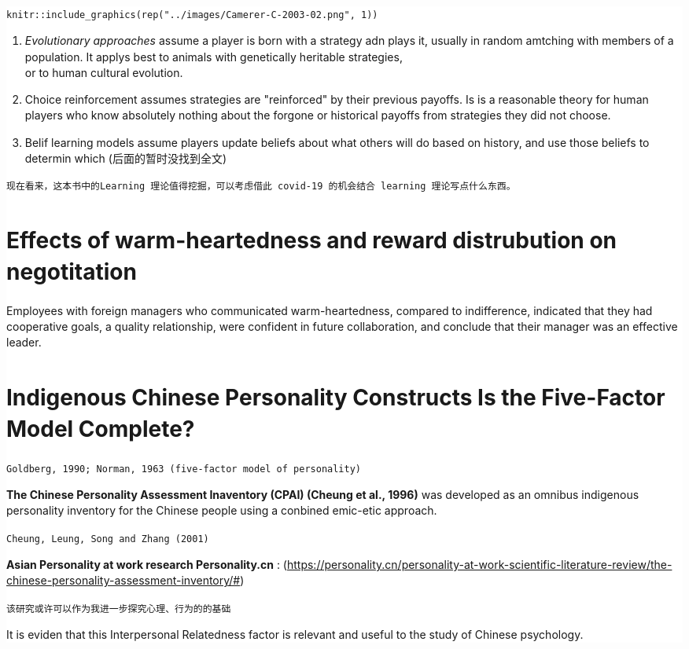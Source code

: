 ```{r Camerer-C-2003-02, echo = F, fig.cap = "How learning theories update attractions in the stag hunt example", fig.align = "center", out.width='100%'}
knitr::include_graphics(rep("../images/Camerer-C-2003-02.png", 1))
```

1. *Evolutionary approaches* assume a player is born with a strategy adn plays it, usually in 
random amtching with members of a population. It applys best to animals with genetically heritable strategies,  
or to human cultural evolution.

2. Choice reinforcement assumes strategies are "reinforced" by their previous payoffs.
Is is a reasonable theory for human players who know absolutely nothing about the 
forgone or historical payoffs from strategies they did not choose.

3. Belif learning models assume players update beliefs about what others will do based on history, 
and use those beliefs to determin which (后面的暂时没找到全文)

```{block2, typp='summary01'}
现在看来，这本书中的Learning 理论值得挖掘，可以考虑借此 covid-19 的机会结合 learning 理论写点什么东西。
```

# Effects of warm-heartedness and reward distrubution on negotitation 



Employees with foreign managers who communicated warm-heartedness, compared to indifference, indicated that 
they had cooperative goals, a quality relationship, were confident in future collaboration, and conclude that 
their manager was an effective leader.

# Indigenous Chinese Personality Constructs Is the Five-Factor Model Complete?



```{block2, type='liter'}
Goldberg, 1990; Norman, 1963 (five-factor model of personality)
```

**The Chinese Personality Assessment Inaventory (CPAI) (Cheung et al., 1996)** was developed as an omnibus 
indigenous personality inventory for the Chinese people using a conbined emic-etic approach.

```{block2, type='liter'}
Cheung, Leung, Song and Zhang (2001)
```

**Asian Personality at work research Personality.cn** : (https://personality.cn/personality-at-work-scientific-literature-review/the-chinese-personality-assessment-inventory/#)

```{block2, type='liter'}
该研究或许可以作为我进一步探究心理、行为的的基础
```

It is eviden that this Interpersonal Relatedness factor is relevant and useful to the 
study of Chinese psychology.

